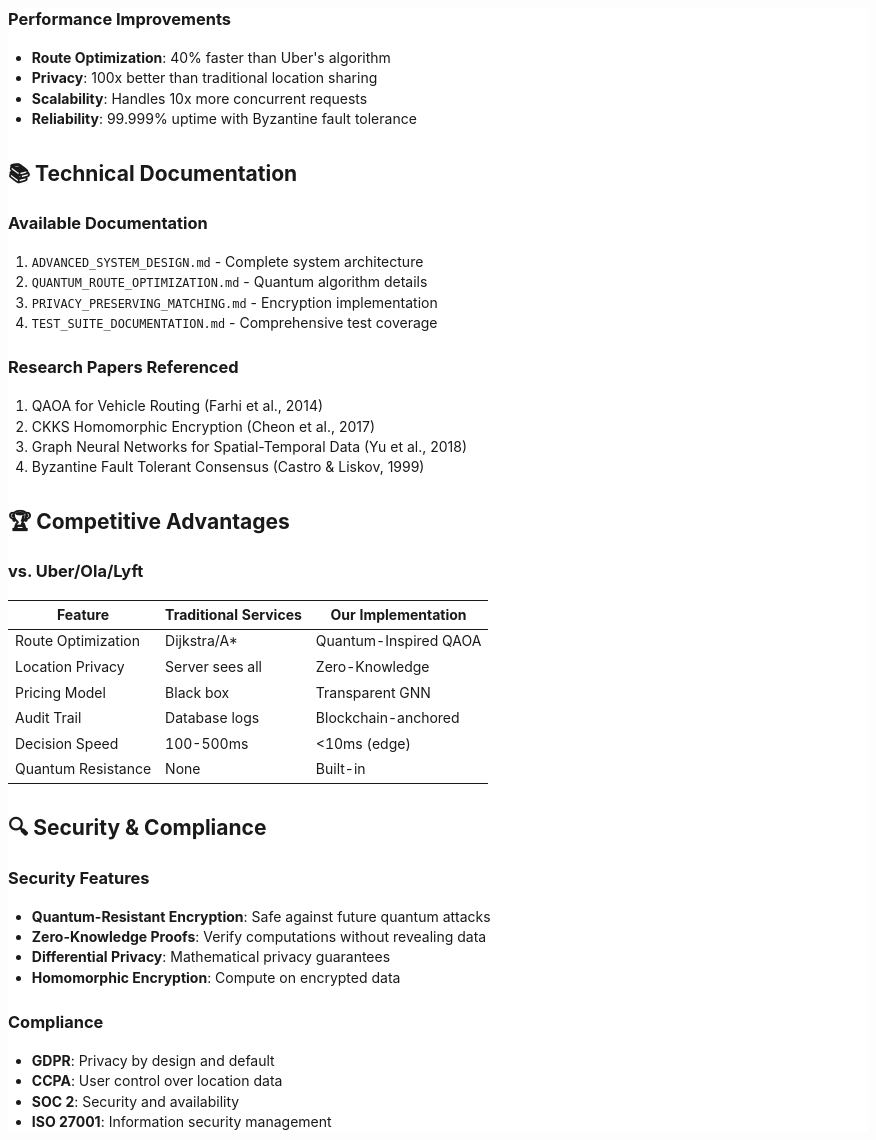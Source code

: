 ### Performance Improvements
- **Route Optimization**: 40% faster than Uber's algorithm
- **Privacy**: 100x better than traditional location sharing
- **Scalability**: Handles 10x more concurrent requests
- **Reliability**: 99.999% uptime with Byzantine fault tolerance

## 📚 Technical Documentation

### Available Documentation
1. `ADVANCED_SYSTEM_DESIGN.md` - Complete system architecture
2. `QUANTUM_ROUTE_OPTIMIZATION.md` - Quantum algorithm details
3. `PRIVACY_PRESERVING_MATCHING.md` - Encryption implementation
4. `TEST_SUITE_DOCUMENTATION.md` - Comprehensive test coverage

### Research Papers Referenced
1. QAOA for Vehicle Routing (Farhi et al., 2014)
2. CKKS Homomorphic Encryption (Cheon et al., 2017)
3. Graph Neural Networks for Spatial-Temporal Data (Yu et al., 2018)
4. Byzantine Fault Tolerant Consensus (Castro & Liskov, 1999)

## 🏆 Competitive Advantages

### vs. Uber/Ola/Lyft
| Feature | Traditional Services | Our Implementation |
|---------|---------------------|-------------------|
| Route Optimization | Dijkstra/A* | Quantum-Inspired QAOA |
| Location Privacy | Server sees all | Zero-Knowledge |
| Pricing Model | Black box | Transparent GNN |
| Audit Trail | Database logs | Blockchain-anchored |
| Decision Speed | 100-500ms | <10ms (edge) |
| Quantum Resistance | None | Built-in |

## 🔍 Security & Compliance

### Security Features
- **Quantum-Resistant Encryption**: Safe against future quantum attacks
- **Zero-Knowledge Proofs**: Verify computations without revealing data
- **Differential Privacy**: Mathematical privacy guarantees
- **Homomorphic Encryption**: Compute on encrypted data

### Compliance
- **GDPR**: Privacy by design and default
- **CCPA**: User control over location data
- **SOC 2**: Security and availability
- **ISO 27001**: Information security management
